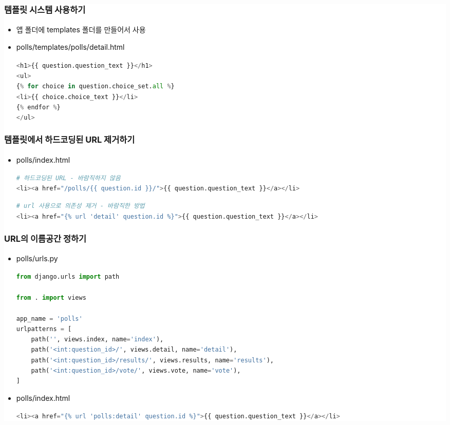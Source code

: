 ### 템플릿 시스템 사용하기

- 앱 폴더에 templates 폴더를 만들어서 사용
- polls/templates/polls/detail.html

    ```python
    <h1>{{ question.question_text }}</h1>
    <ul>
    {% for choice in question.choice_set.all %}
    <li>{{ choice.choice_text }}</li>
    {% endfor %}
    </ul>
    ```

### 템플릿에서 하드코딩된 URL 제거하기

- polls/index.html

    ```python
    # 하드코딩된 URL - 바람직하지 않음
    <li><a href="/polls/{{ question.id }}/">{{ question.question_text }}</a></li>
    ```

    ```python
    # url 사용으로 의존성 제거 - 바람직한 방법
    <li><a href="{% url 'detail' question.id %}">{{ question.question_text }}</a></li>
    ```

### URL의 이름공간 정하기

- polls/urls.py

    ```python
    from django.urls import path

    from . import views

    app_name = 'polls'
    urlpatterns = [
        path('', views.index, name='index'),
        path('<int:question_id>/', views.detail, name='detail'),
        path('<int:question_id>/results/', views.results, name='results'),
        path('<int:question_id>/vote/', views.vote, name='vote'),
    ]
    ```

- polls/index.html

    ```python
    <li><a href="{% url 'polls:detail' question.id %}">{{ question.question_text }}</a></li>
    ```
